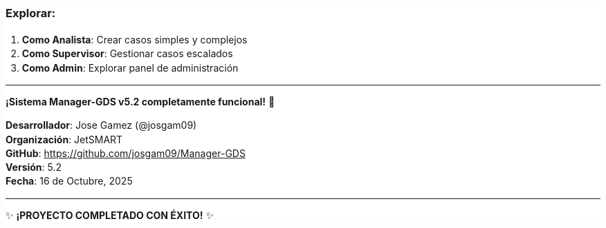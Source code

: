 ### **Explorar:**
1. **Como Analista**: Crear casos simples y complejos
2. **Como Supervisor**: Gestionar casos escalados
3. **Como Admin**: Explorar panel de administración

---

**¡Sistema Manager-GDS v5.2 completamente funcional!** 🎉

**Desarrollador**: Jose Gamez (@josgam09)  
**Organización**: JetSMART  
**GitHub**: https://github.com/josgam09/Manager-GDS  
**Versión**: 5.2  
**Fecha**: 16 de Octubre, 2025  

---

✨ **¡PROYECTO COMPLETADO CON ÉXITO!** ✨


